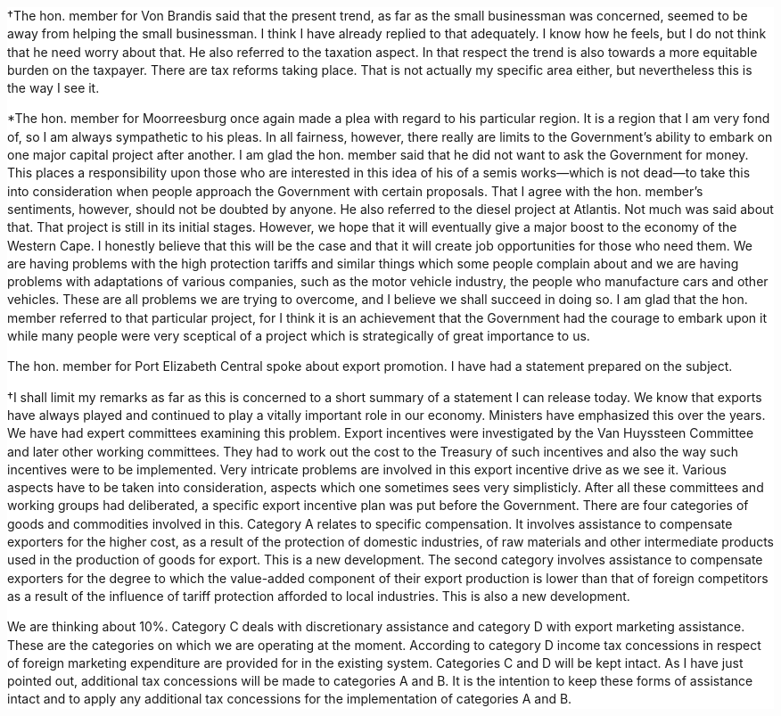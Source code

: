 <p>&#x2020;The hon. member for Von Brandis said that the present trend, as far as the small businessman was concerned, seemed to be away from helping the small businessman. I think I have already replied to that adequately. I know how he feels, but I do not think that he need worry about that. He also referred to the taxation aspect. In that respect the trend is also towards a more equitable burden on the taxpayer. There are tax reforms taking place. That is not actually my specific area either, but nevertheless this is the way I see it.</p>

<p>*The hon. member for Moorreesburg once again made a plea with regard to his particular region. It is a region that I am very fond of, so I am always sympathetic to his pleas. In all fairness, however, there really are limits to the Government&#x2019;s ability to embark on one major capital project after another. I am glad the hon. member said that he did not want to ask the Government for money. This places a responsibility upon those who are interested in this idea of his of a semis works&#x2014;which is not dead&#x2014;to take this into consideration when people approach the Government with certain proposals. That I agree with the hon. member&#x2019;s sentiments, however, should not be doubted by anyone. He also referred to the diesel project at Atlantis. Not much was said about that. That project is still in its initial stages. However, we hope that it will eventually give a major boost to the economy of the Western Cape. I honestly believe that this will be the case and that it will create job opportunities for those who need them. We are having problems with the high protection tariffs and similar things which some people complain about and we are having problems with adaptations of various companies, such as the motor vehicle industry, the people who manufacture cars and other vehicles. These are all problems we are trying to overcome, and I believe we shall succeed in doing so. I am glad that the hon. member referred to that particular project, for I think it is an achievement that the Government had the courage to embark upon it while many people were very sceptical of a project which is strategically of great importance to us.</p>

<p>The hon. member for Port Elizabeth Central spoke about export promotion. I have had a statement prepared on the subject.</p>

<p>&#x2020;I shall limit my remarks as far as this is concerned to a short summary of a statement I can release today. We know that exports have always played and continued to play a vitally important role in our economy. Ministers have emphasized this over the years. We have had expert committees examining this problem. Export incentives were investigated <span class="col_6269-6270" refersTo="page_1491"/>by the Van Huyssteen Committee and later other working committees. They had to work out the cost to the Treasury of such incentives and also the way such incentives were to be implemented. Very intricate problems are involved in this export incentive drive as we see it. Various aspects have to be taken into consideration, aspects which one sometimes sees very simplisticly. After all these committees and working groups had deliberated, a specific export incentive plan was put before the Government. There are four categories of goods and commodities involved in this. Category A relates to specific compensation. It involves assistance to compensate exporters for the higher cost, as a result of the protection of domestic industries, of raw materials and other intermediate products used in the production of goods for export. This is a new development. The second category involves assistance to compensate exporters for the degree to which the value-added component of their export production is lower than that of foreign competitors as a result of the influence of tariff protection afforded to local industries. This is also a new development.</p>

<p>We are thinking about 10%. Category C deals with discretionary assistance and category D with export marketing assistance. These are the categories on which we are operating at the moment. According to category D income tax concessions in respect of foreign marketing expenditure are provided for in the existing system. Categories C and D will be kept intact. As I have just pointed out, additional tax concessions will be made to categories A and B. It is the intention to keep these forms of assistance intact and to apply any additional tax concessions for the implementation of categories A and B.</p>
